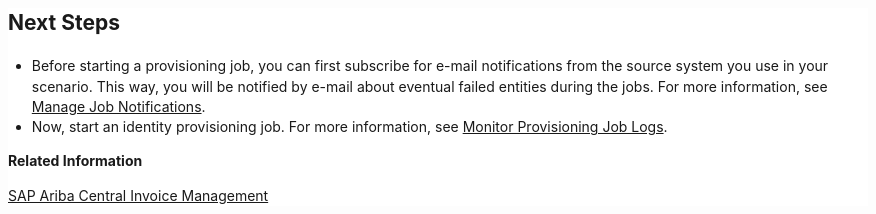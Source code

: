 ## Next Steps

-   Before starting a provisioning job, you can first subscribe for e-mail notifications from the source system you use in your scenario. This way, you will be notified by e-mail about eventual failed entities during the jobs. For more information, see [Manage Job Notifications](Monitoring-and-Reporting/manage-job-notifications-d055bc2.md).
-   Now, start an identity provisioning job. For more information, see [Monitor Provisioning Job Logs](Monitoring-and-Reporting/monitor-provisioning-job-logs-e5b5176.md).

**Related Information**  


[SAP Ariba Central Invoice Management](https://help.sap.com/docs/CENTRAL_INVOICE_MANAGEMENT)

